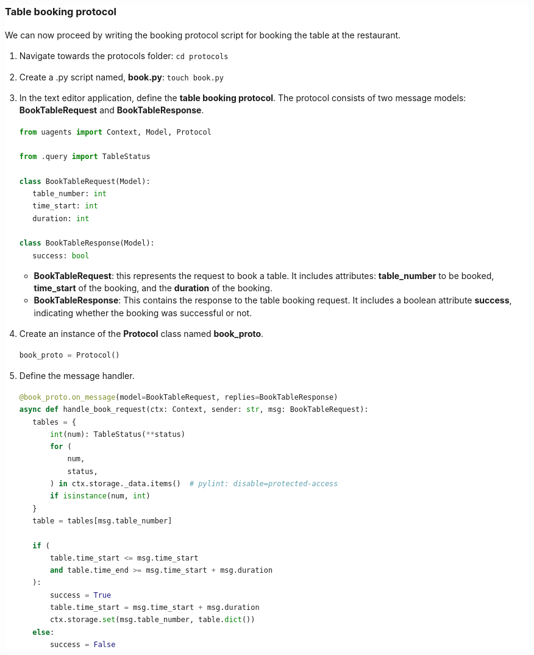 ### Table booking protocol

We can now proceed by writing the booking protocol script for booking the table at the restaurant.

1. Navigate towards the protocols folder: `cd protocols`
2. Create a .py script named, **book.py**: `touch book.py`
3. In the text editor application, define the **table booking protocol**. The protocol consists of two message models: **BookTableRequest** and **BookTableResponse**.

    ```py
   from uagents import Context, Model, Protocol

   from .query import TableStatus

   class BookTableRequest(Model):
       table_number: int
       time_start: int
       duration: int

   class BookTableResponse(Model):
       success: bool
    ```

   - **BookTableRequest**: this represents the request to book a table. It includes attributes: **table_number** to be booked, **time_start** of the booking, and the **duration** of the booking. 
   - **BookTableResponse**: This contains the response to the table booking request. It includes a boolean attribute **success**, indicating whether the booking was successful or not.

4. Create an instance of the **Protocol** class named **book_proto**.

    ```py
    book_proto = Protocol()
    ```

5. Define the message handler.

    ```py
   @book_proto.on_message(model=BookTableRequest, replies=BookTableResponse)
   async def handle_book_request(ctx: Context, sender: str, msg: BookTableRequest):
       tables = {
           int(num): TableStatus(**status)
           for (
               num,
               status,
           ) in ctx.storage._data.items()  # pylint: disable=protected-access
           if isinstance(num, int)
       }
       table = tables[msg.table_number]

       if (
           table.time_start <= msg.time_start
           and table.time_end >= msg.time_start + msg.duration
       ):
           success = True
           table.time_start = msg.time_start + msg.duration
           ctx.storage.set(msg.table_number, table.dict())
       else:
           success = False
